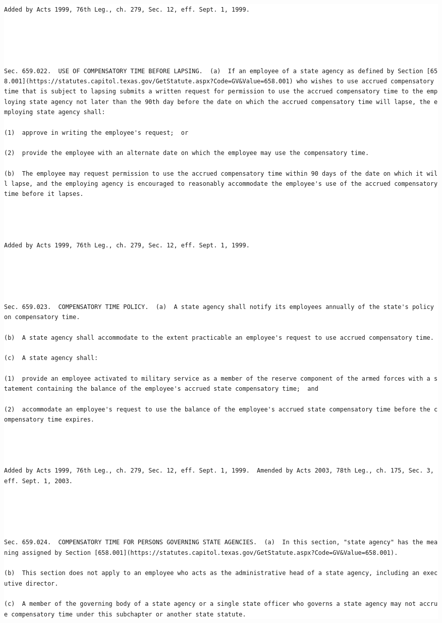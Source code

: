     
    
    
    Added by Acts 1999, 76th Leg., ch. 279, Sec. 12, eff. Sept. 1, 1999.
    
    
    
    
    
    Sec. 659.022.  USE OF COMPENSATORY TIME BEFORE LAPSING.  (a)  If an employee of a state agency as defined by Section [658.001](https://statutes.capitol.texas.gov/GetStatute.aspx?Code=GV&Value=658.001) who wishes to use accrued compensatory time that is subject to lapsing submits a written request for permission to use the accrued compensatory time to the employing state agency not later than the 90th day before the date on which the accrued compensatory time will lapse, the employing state agency shall:
    
    (1)  approve in writing the employee's request;  or
    
    (2)  provide the employee with an alternate date on which the employee may use the compensatory time.
    
    (b)  The employee may request permission to use the accrued compensatory time within 90 days of the date on which it will lapse, and the employing agency is encouraged to reasonably accommodate the employee's use of the accrued compensatory time before it lapses.
    
    
    
    
    Added by Acts 1999, 76th Leg., ch. 279, Sec. 12, eff. Sept. 1, 1999.
    
    
    
    
    
    Sec. 659.023.  COMPENSATORY TIME POLICY.  (a)  A state agency shall notify its employees annually of the state's policy on compensatory time.
    
    (b)  A state agency shall accommodate to the extent practicable an employee's request to use accrued compensatory time.
    
    (c)  A state agency shall:
    
    (1)  provide an employee activated to military service as a member of the reserve component of the armed forces with a statement containing the balance of the employee's accrued state compensatory time;  and
    
    (2)  accommodate an employee's request to use the balance of the employee's accrued state compensatory time before the compensatory time expires.
    
    
    
    
    Added by Acts 1999, 76th Leg., ch. 279, Sec. 12, eff. Sept. 1, 1999.  Amended by Acts 2003, 78th Leg., ch. 175, Sec. 3, eff. Sept. 1, 2003.
    
    
    
    
    
    Sec. 659.024.  COMPENSATORY TIME FOR PERSONS GOVERNING STATE AGENCIES.  (a)  In this section, "state agency" has the meaning assigned by Section [658.001](https://statutes.capitol.texas.gov/GetStatute.aspx?Code=GV&Value=658.001).
    
    (b)  This section does not apply to an employee who acts as the administrative head of a state agency, including an executive director.
    
    (c)  A member of the governing body of a state agency or a single state officer who governs a state agency may not accrue compensatory time under this subchapter or another state statute.
    